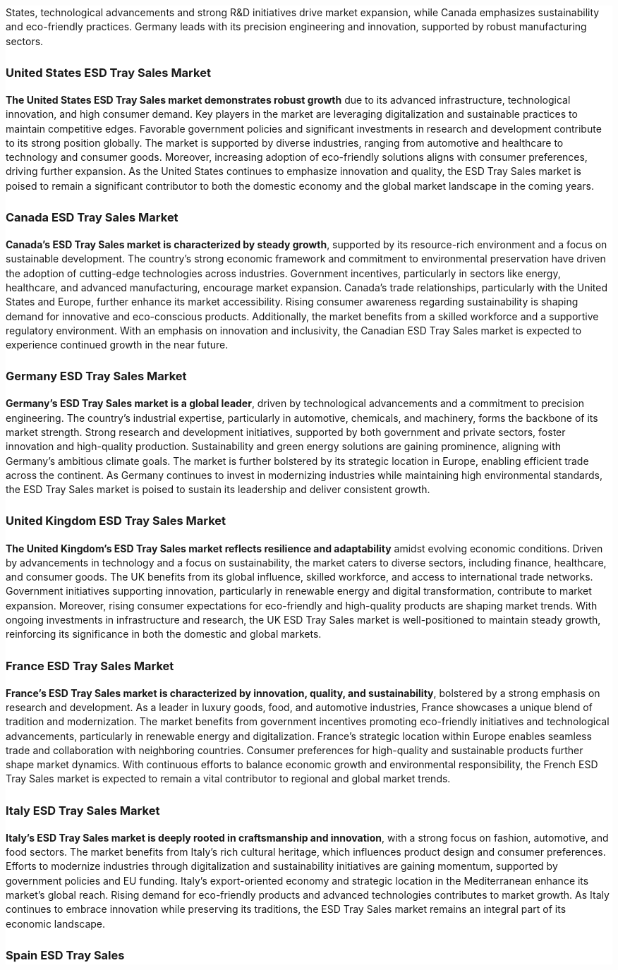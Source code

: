 States, technological advancements and strong R&amp;D initiatives drive market expansion, while Canada emphasizes sustainability and eco-friendly practices. Germany leads with its precision engineering and innovation, supported by robust manufacturing sectors.</span></em></p></blockquote><h3><strong>United States ESD Tray Sales Market</strong></h3><p><strong>The United States ESD Tray Sales market demonstrates robust growth</strong> due to its advanced infrastructure, technological innovation, and high consumer demand. Key players in the market are leveraging digitalization and sustainable practices to maintain competitive edges. Favorable government policies and significant investments in research and development contribute to its strong position globally. The market is supported by diverse industries, ranging from automotive and healthcare to technology and consumer goods. Moreover, increasing adoption of eco-friendly solutions aligns with consumer preferences, driving further expansion. As the United States continues to emphasize innovation and quality, the ESD Tray Sales market is poised to remain a significant contributor to both the domestic economy and the global market landscape in the coming years.</p><h3><strong>Canada ESD Tray Sales Market</strong></h3><p><strong>Canada&rsquo;s ESD Tray Sales market is characterized by steady growth</strong>, supported by its resource-rich environment and a focus on sustainable development. The country&rsquo;s strong economic framework and commitment to environmental preservation have driven the adoption of cutting-edge technologies across industries. Government incentives, particularly in sectors like energy, healthcare, and advanced manufacturing, encourage market expansion. Canada&rsquo;s trade relationships, particularly with the United States and Europe, further enhance its market accessibility. Rising consumer awareness regarding sustainability is shaping demand for innovative and eco-conscious products. Additionally, the market benefits from a skilled workforce and a supportive regulatory environment. With an emphasis on innovation and inclusivity, the Canadian ESD Tray Sales market is expected to experience continued growth in the near future.</p><h3><strong>Germany ESD Tray Sales Market</strong></h3><p><strong>Germany&rsquo;s ESD Tray Sales market is a global leader</strong>, driven by technological advancements and a commitment to precision engineering. The country&rsquo;s industrial expertise, particularly in automotive, chemicals, and machinery, forms the backbone of its market strength. Strong research and development initiatives, supported by both government and private sectors, foster innovation and high-quality production. Sustainability and green energy solutions are gaining prominence, aligning with Germany&rsquo;s ambitious climate goals. The market is further bolstered by its strategic location in Europe, enabling efficient trade across the continent. As Germany continues to invest in modernizing industries while maintaining high environmental standards, the ESD Tray Sales market is poised to sustain its leadership and deliver consistent growth.</p><h3><strong>United Kingdom ESD Tray Sales Market</strong></h3><p><strong>The United Kingdom&rsquo;s ESD Tray Sales market reflects resilience and adaptability</strong> amidst evolving economic conditions. Driven by advancements in technology and a focus on sustainability, the market caters to diverse sectors, including finance, healthcare, and consumer goods. The UK benefits from its global influence, skilled workforce, and access to international trade networks. Government initiatives supporting innovation, particularly in renewable energy and digital transformation, contribute to market expansion. Moreover, rising consumer expectations for eco-friendly and high-quality products are shaping market trends. With ongoing investments in infrastructure and research, the UK ESD Tray Sales market is well-positioned to maintain steady growth, reinforcing its significance in both the domestic and global markets.</p><h3><strong>France ESD Tray Sales Market</strong></h3><p><strong>France&rsquo;s ESD Tray Sales market is characterized by innovation, quality, and sustainability</strong>, bolstered by a strong emphasis on research and development. As a leader in luxury goods, food, and automotive industries, France showcases a unique blend of tradition and modernization. The market benefits from government incentives promoting eco-friendly initiatives and technological advancements, particularly in renewable energy and digitalization. France&rsquo;s strategic location within Europe enables seamless trade and collaboration with neighboring countries. Consumer preferences for high-quality and sustainable products further shape market dynamics. With continuous efforts to balance economic growth and environmental responsibility, the French ESD Tray Sales market is expected to remain a vital contributor to regional and global market trends.</p><h3><strong>Italy ESD Tray Sales Market</strong></h3><p><strong>Italy&rsquo;s ESD Tray Sales market is deeply rooted in craftsmanship and innovation</strong>, with a strong focus on fashion, automotive, and food sectors. The market benefits from Italy&rsquo;s rich cultural heritage, which influences product design and consumer preferences. Efforts to modernize industries through digitalization and sustainability initiatives are gaining momentum, supported by government policies and EU funding. Italy&rsquo;s export-oriented economy and strategic location in the Mediterranean enhance its market&rsquo;s global reach. Rising demand for eco-friendly products and advanced technologies contributes to market growth. As Italy continues to embrace innovation while preserving its traditions, the ESD Tray Sales market remains an integral part of its economic landscape.</p><h3><strong>Spain ESD Tray Sales